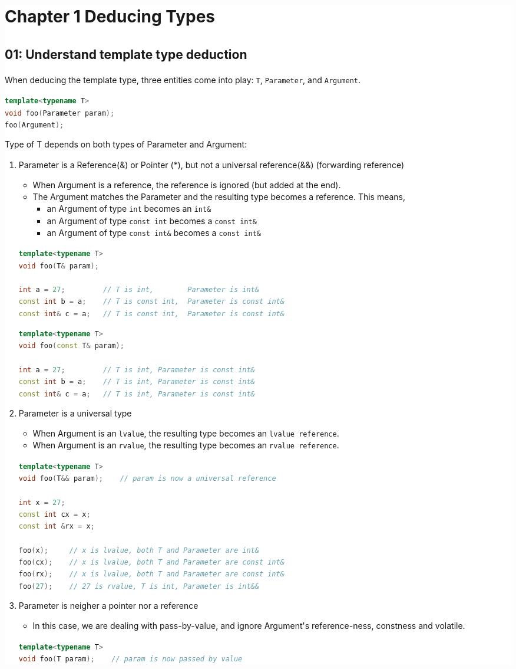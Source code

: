 # Chapter 1 Deducing Types
## 01: Understand template type deduction

When deducing the template type, three entities come into play: `T`, `Parameter`, and `Argument`.
```C++
template<typename T>
void foo(Parameter param);
foo(Argument);
```

Type of T depends on both types of Parameter and Argument:
1. Parameter is a Reference(&) or Pointer (*), but not a universal reference(&&) (forwarding reference)
    * When Argument is a reference, the reference is ignored (but added at the end).
    * The Argument matches the Parameter and the resulting type becomes a reference. This means,
        * an Argument of type `int` becomes an `int&`
        * an Argument of type `const int` becomes a `const int&`
        * an Argument of type `const int&` becomes a `const int&`
    ```C++
    template<typename T>
    void foo(T& param);

    int a = 27;         // T is int,        Parameter is int&
    const int b = a;    // T is const int,  Parameter is const int&
    const int& c = a;   // T is const int,  Parameter is const int&
    ```

    ```C++
    template<typename T>
    void foo(const T& param);

    int a = 27;         // T is int, Parameter is const int&
    const int b = a;    // T is int, Parameter is const int&
    const int& c = a;   // T is int, Parameter is const int&
    ```

2. Parameter is a universal type
    * When Argument is an `lvalue`, the resulting type becomes an `lvalue reference`.
    * When Argument is an `rvalue`, the resulting type becomes an `rvalue reference`.
    ```C++
    template<typename T>
    void foo(T&& param);    // param is now a universal reference

    int x = 27;
    const int cx = x;
    const int &rx = x;

    foo(x);     // x is lvalue, both T and Parameter are int&
    foo(cx);    // x is lvalue, both T and Parameter are const int&
    foo(rx);    // x is lvalue, both T and Parameter are const int&
    foo(27);    // 27 is rvalue, T is int, Parameter is int&&
    ```
3. Parameter is neigher a pointer nor a reference
    * In this case, we are dealing with pass-by-value, and ignore Argument's reference-ness, constness and volatile.
    ```C++
    template<typename T>
    void foo(T param);    // param is now passed by value
